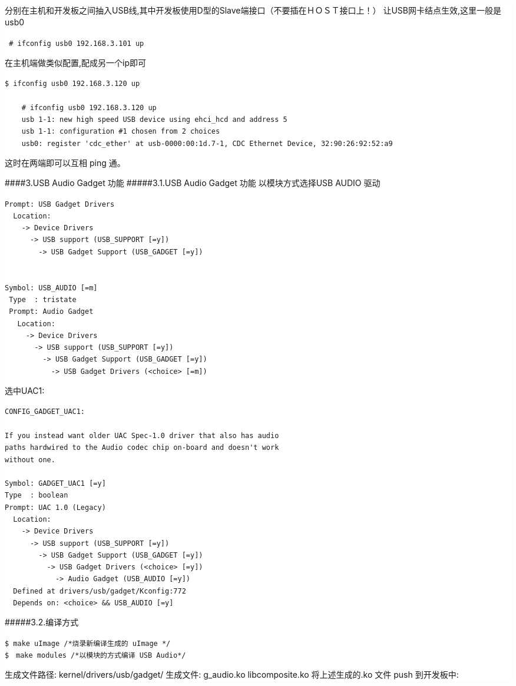 分别在主机和开发板之间抽入USB线,其中开发板使用D型的Slave端接口（不要插在ＨＯＳＴ接口上！） 让USB网卡结点生效,这里一般是usb0
```
 # ifconfig usb0 192.168.3.101 up
```
在主机端做类似配置,配成另一个ip即可
```
$ ifconfig usb0 192.168.3.120 up

    # ifconfig usb0 192.168.3.120 up
    usb 1-1: new high speed USB device using ehci_hcd and address 5
    usb 1-1: configuration #1 chosen from 2 choices
    usb0: register 'cdc_ether' at usb-0000:00:1d.7-1, CDC Ethernet Device, 32:90:26:92:52:a9
```
这时在两端即可以互相 ping 通。

####3.USB Audio Gadget 功能
#####3.1.USB Audio Gadget 功能
以模块方式选择USB AUDIO 驱动
```
Prompt: USB Gadget Drivers
  Location:
    -> Device Drivers
      -> USB support (USB_SUPPORT [=y])
        -> USB Gadget Support (USB_GADGET [=y])


Symbol: USB_AUDIO [=m]
 Type  : tristate
 Prompt: Audio Gadget
   Location:
     -> Device Drivers
       -> USB support (USB_SUPPORT [=y])
         -> USB Gadget Support (USB_GADGET [=y])
           -> USB Gadget Drivers (<choice> [=m])
```
选中UAC1:
```
CONFIG_GADGET_UAC1:

If you instead want older UAC Spec-1.0 driver that also has audio
paths hardwired to the Audio codec chip on-board and doesn't work
without one.

Symbol: GADGET_UAC1 [=y]
Type  : boolean
Prompt: UAC 1.0 (Legacy)
  Location:
    -> Device Drivers
      -> USB support (USB_SUPPORT [=y])
        -> USB Gadget Support (USB_GADGET [=y])
          -> USB Gadget Drivers (<choice> [=y])
            -> Audio Gadget (USB_AUDIO [=y])
  Defined at drivers/usb/gadget/Kconfig:772
  Depends on: <choice> && USB_AUDIO [=y]
```
#####3.2.编译方式
```
$ make uImage /*烧录新编译生成的 uImage */
$　make modules /*以模块的方式编译 USB Audio*/
```
生成文件路径:
kernel/drivers/usb/gadget/
生成文件:
g_audio.ko
libcomposite.ko
将上述生成的.ko 文件 push 到开发板中: